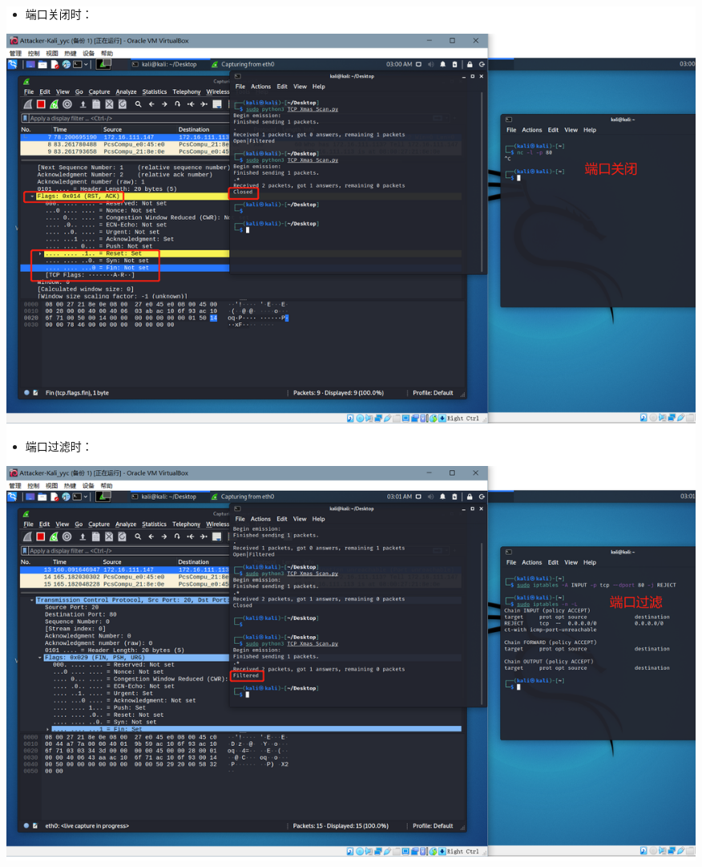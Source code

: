   - 端口关闭时：
  
  ![TCP_xmas_close](img/TCP_xmas_close.png)

  - 端口过滤时：

  ![TCP_xmas_filtered](img/TCP_xmas_filtered.png)
